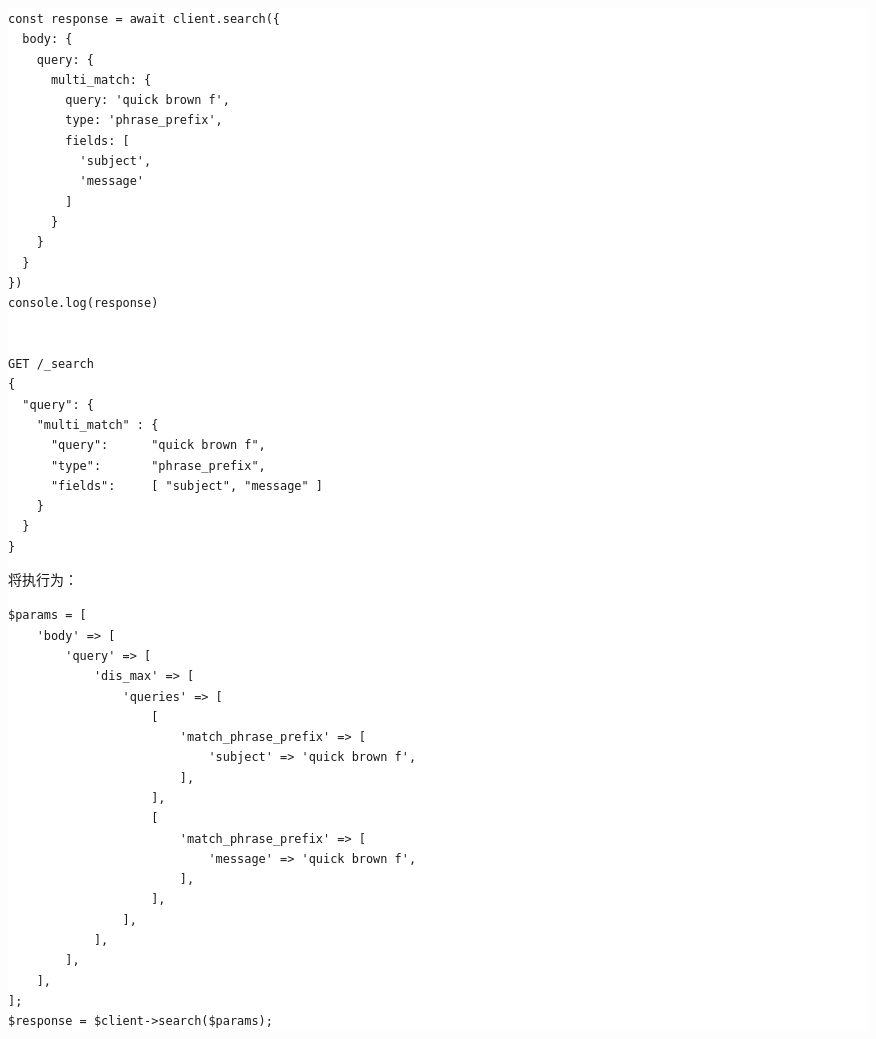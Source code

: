     
    const response = await client.search({
      body: {
        query: {
          multi_match: {
            query: 'quick brown f',
            type: 'phrase_prefix',
            fields: [
              'subject',
              'message'
            ]
          }
        }
      }
    })
    console.log(response)
    
    
    GET /_search
    {
      "query": {
        "multi_match" : {
          "query":      "quick brown f",
          "type":       "phrase_prefix",
          "fields":     [ "subject", "message" ]
        }
      }
    }

将执行为：

    
    
    $params = [
        'body' => [
            'query' => [
                'dis_max' => [
                    'queries' => [
                        [
                            'match_phrase_prefix' => [
                                'subject' => 'quick brown f',
                            ],
                        ],
                        [
                            'match_phrase_prefix' => [
                                'message' => 'quick brown f',
                            ],
                        ],
                    ],
                ],
            ],
        ],
    ];
    $response = $client->search($params);
    